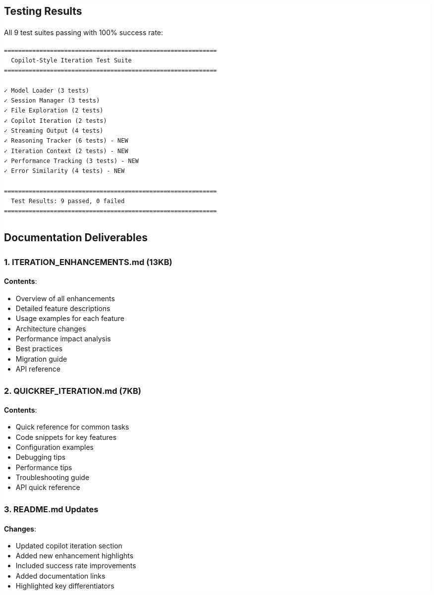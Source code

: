 ## Testing Results

All 9 test suites passing with 100% success rate:

```
============================================================
  Copilot-Style Iteration Test Suite
============================================================

✓ Model Loader (3 tests)
✓ Session Manager (3 tests)  
✓ File Exploration (2 tests)
✓ Copilot Iteration (2 tests)
✓ Streaming Output (4 tests)
✓ Reasoning Tracker (6 tests) - NEW
✓ Iteration Context (2 tests) - NEW
✓ Performance Tracking (3 tests) - NEW
✓ Error Similarity (4 tests) - NEW

============================================================
  Test Results: 9 passed, 0 failed
============================================================
```

## Documentation Deliverables

### 1. ITERATION_ENHANCEMENTS.md (13KB)
**Contents**:
- Overview of all enhancements
- Detailed feature descriptions
- Usage examples for each feature
- Architecture changes
- Performance impact analysis
- Best practices
- Migration guide
- API reference

### 2. QUICKREF_ITERATION.md (7KB)
**Contents**:
- Quick reference for common tasks
- Code snippets for key features
- Configuration examples
- Debugging tips
- Performance tips
- Troubleshooting guide
- API quick reference

### 3. README.md Updates
**Changes**:
- Updated copilot iteration section
- Added new enhancement highlights
- Included success rate improvements
- Added documentation links
- Highlighted key differentiators
